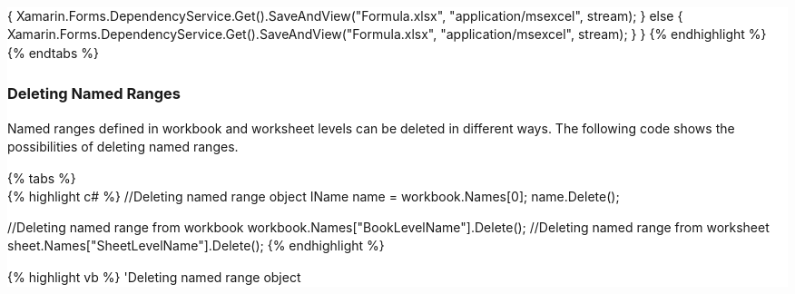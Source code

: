   {
	Xamarin.Forms.DependencyService.Get<ISaveWindowsPhone>().SaveAndView("Formula.xlsx", "application/msexcel", stream);
  }
  else
  {
	Xamarin.Forms.DependencyService.Get<ISave>().SaveAndView("Formula.xlsx", "application/msexcel", stream);
  }
}
{% endhighlight %}
{% endtabs %}

### Deleting Named Ranges

Named ranges defined in workbook and worksheet levels can be deleted in different ways. The following code shows the possibilities of deleting named ranges.

{% tabs %}  
{% highlight c# %}
//Deleting named range object
IName name = workbook.Names[0];
name.Delete();

//Deleting named range from workbook
workbook.Names["BookLevelName"].Delete();
//Deleting named range from worksheet
sheet.Names["SheetLevelName"].Delete();
{% endhighlight %}

{% highlight vb %}
'Deleting named range object
